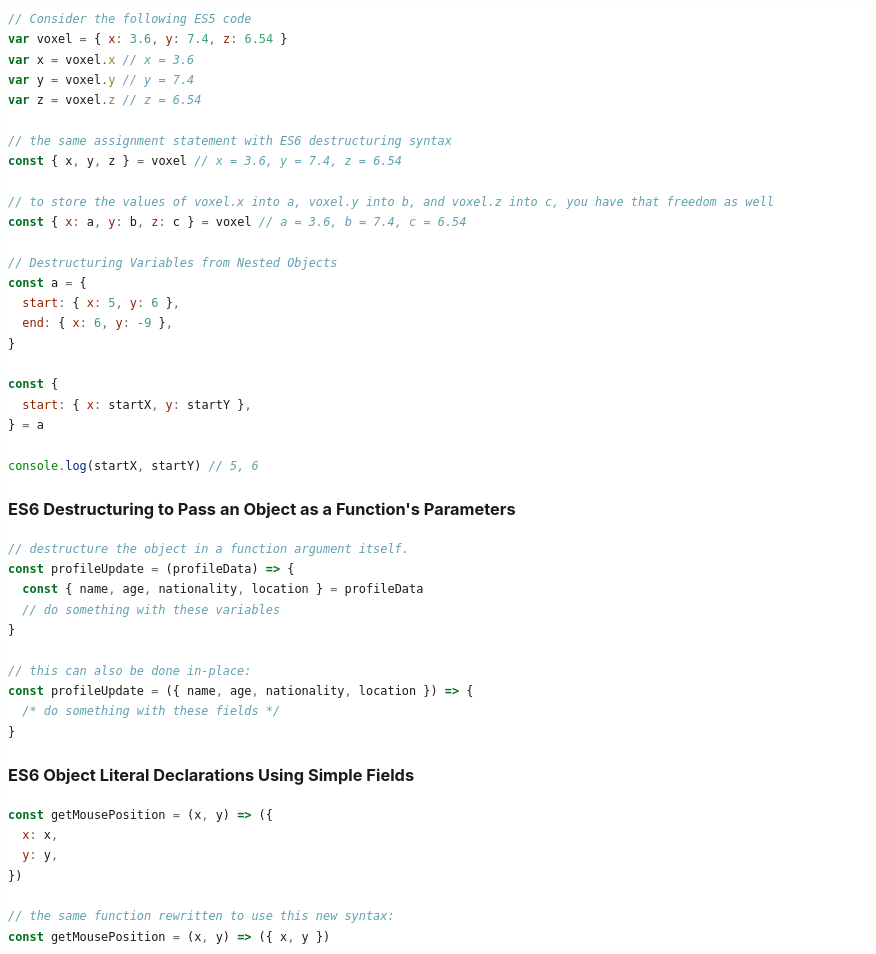 ```javascript
// Consider the following ES5 code
var voxel = { x: 3.6, y: 7.4, z: 6.54 }
var x = voxel.x // x = 3.6
var y = voxel.y // y = 7.4
var z = voxel.z // z = 6.54

// the same assignment statement with ES6 destructuring syntax
const { x, y, z } = voxel // x = 3.6, y = 7.4, z = 6.54

// to store the values of voxel.x into a, voxel.y into b, and voxel.z into c, you have that freedom as well
const { x: a, y: b, z: c } = voxel // a = 3.6, b = 7.4, c = 6.54

// Destructuring Variables from Nested Objects
const a = {
  start: { x: 5, y: 6 },
  end: { x: 6, y: -9 },
}

const {
  start: { x: startX, y: startY },
} = a

console.log(startX, startY) // 5, 6
```

### ES6 Destructuring to Pass an Object as a Function's Parameters

```javascript
// destructure the object in a function argument itself.
const profileUpdate = (profileData) => {
  const { name, age, nationality, location } = profileData
  // do something with these variables
}

// this can also be done in-place:
const profileUpdate = ({ name, age, nationality, location }) => {
  /* do something with these fields */
}
```

### ES6 Object Literal Declarations Using Simple Fields

```javascript
const getMousePosition = (x, y) => ({
  x: x,
  y: y,
})

// the same function rewritten to use this new syntax:
const getMousePosition = (x, y) => ({ x, y })
```
